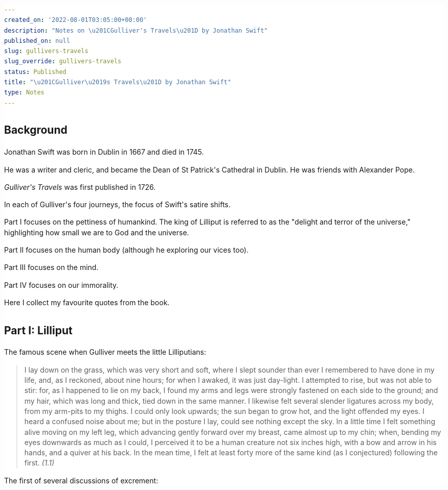 ```yaml
---
created_on: '2022-08-01T03:05:00+00:00'
description: "Notes on \u201CGulliver's Travels\u201D by Jonathan Swift"
published_on: null
slug: gullivers-travels
slug_override: gullivers-travels
status: Published
title: "\u201CGulliver\u2019s Travels\u201D by Jonathan Swift"
type: Notes
---
```

## Background

Jonathan Swift was born in Dublin in 1667 and died in 1745.

He was a writer and cleric, and became the Dean of St Patrick's Cathedral in Dublin. He was friends with Alexander Pope.

*Gulliver's Travels* was first published in 1726.

In each of Gulliver's four journeys, the focus of Swift's satire shifts.

Part I focuses on the pettiness of humankind. The king of Lilliput is referred to as the "delight and terror of the universe," highlighting how small we are to God and the universe.

Part II focuses on the human body (although he exploring our vices too).

Part III focuses on the mind.

Part IV focuses on our immorality.

Here I collect my favourite quotes from the book.

## Part I: Lilliput

The famous scene when Gulliver meets the little Lilliputians:

<blockquote class="prose">
<p>I lay down on the grass, which was very short and soft, where I slept sounder than ever I remembered to have done in my life, and, as I reckoned, about nine hours; for when I awaked, it was just day-light. I attempted to rise, but was not able to stir: for, as I happened to lie on my back, I found my arms and legs were strongly fastened on each side to the ground; and my hair, which was long and thick, tied down in the same manner. I likewise felt several slender ligatures across my body, from my arm-pits to my thighs. I could only look upwards; the sun began to grow hot, and the light offended my eyes. I heard a confused noise about me; but in the posture I lay, could see nothing except the sky. In a little time I felt something alive moving on my left leg, which advancing gently forward over my breast, came almost up to my chin; when, bending my eyes downwards as much as I could, I perceived it to be a human creature not six inches high, with a bow and arrow in his hands, and a quiver at his back. In the mean time, I felt at least forty more of the same kind (as I conjectured) following the first. <cite>(1.1)</cite></p>
</blockquote>

The first of several discussions of excrement:
